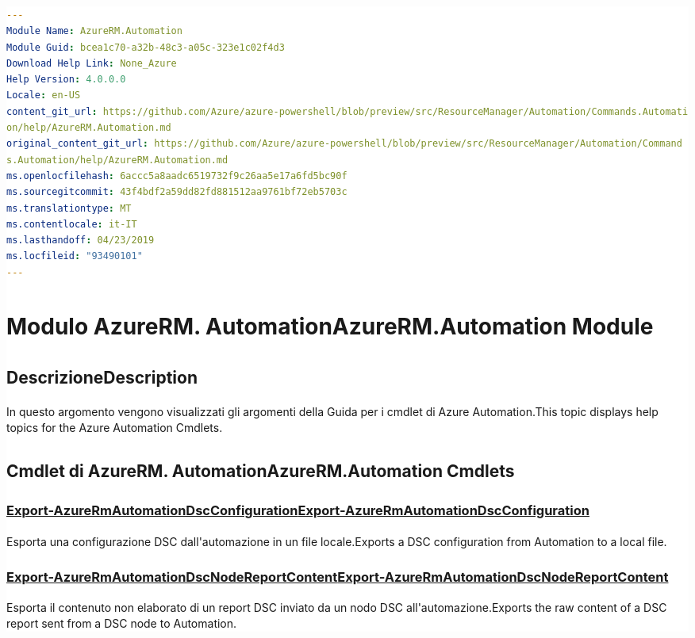 ```yaml
---
Module Name: AzureRM.Automation
Module Guid: bcea1c70-a32b-48c3-a05c-323e1c02f4d3
Download Help Link: None_Azure
Help Version: 4.0.0.0
Locale: en-US
content_git_url: https://github.com/Azure/azure-powershell/blob/preview/src/ResourceManager/Automation/Commands.Automation/help/AzureRM.Automation.md
original_content_git_url: https://github.com/Azure/azure-powershell/blob/preview/src/ResourceManager/Automation/Commands.Automation/help/AzureRM.Automation.md
ms.openlocfilehash: 6accc5a8aadc6519732f9c26aa5e17a6fd5bc90f
ms.sourcegitcommit: 43f4bdf2a59dd82fd881512aa9761bf72eb5703c
ms.translationtype: MT
ms.contentlocale: it-IT
ms.lasthandoff: 04/23/2019
ms.locfileid: "93490101"
---
```

# <span data-ttu-id="6bea9-101">Modulo AzureRM. Automation</span><span class="sxs-lookup"><span data-stu-id="6bea9-101">AzureRM.Automation Module</span></span>
## <span data-ttu-id="6bea9-102">Descrizione</span><span class="sxs-lookup"><span data-stu-id="6bea9-102">Description</span></span>
<span data-ttu-id="6bea9-103">In questo argomento vengono visualizzati gli argomenti della Guida per i cmdlet di Azure Automation.</span><span class="sxs-lookup"><span data-stu-id="6bea9-103">This topic displays help topics for the Azure Automation Cmdlets.</span></span>

## <span data-ttu-id="6bea9-104">Cmdlet di AzureRM. Automation</span><span class="sxs-lookup"><span data-stu-id="6bea9-104">AzureRM.Automation Cmdlets</span></span>
### [<span data-ttu-id="6bea9-105">Export-AzureRmAutomationDscConfiguration</span><span class="sxs-lookup"><span data-stu-id="6bea9-105">Export-AzureRmAutomationDscConfiguration</span></span>](Export-AzureRmAutomationDscConfiguration.md)
<span data-ttu-id="6bea9-106">Esporta una configurazione DSC dall'automazione in un file locale.</span><span class="sxs-lookup"><span data-stu-id="6bea9-106">Exports a DSC configuration from Automation to a local file.</span></span>

### [<span data-ttu-id="6bea9-107">Export-AzureRmAutomationDscNodeReportContent</span><span class="sxs-lookup"><span data-stu-id="6bea9-107">Export-AzureRmAutomationDscNodeReportContent</span></span>](Export-AzureRmAutomationDscNodeReportContent.md)
<span data-ttu-id="6bea9-108">Esporta il contenuto non elaborato di un report DSC inviato da un nodo DSC all'automazione.</span><span class="sxs-lookup"><span data-stu-id="6bea9-108">Exports the raw content of a DSC report sent from a DSC node to Automation.</span></span>
